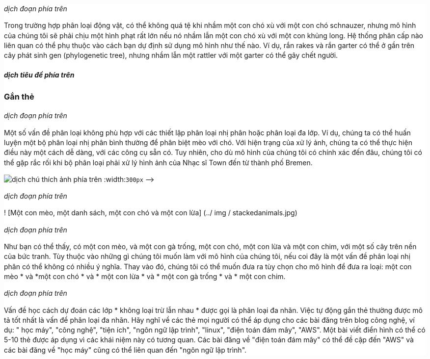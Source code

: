 


*dịch đoạn phía trên*

Trong trường hợp phân loại động vật, có thể không quá tệ khi nhầm một con chó xù với một con chó schnauzer, nhưng mô hình của chúng tôi sẽ phải chịu một hình phạt rất lớn nếu nó nhầm lẫn một con chó xù với một con khủng long. Hệ thống phân cấp nào liên quan có thể phụ thuộc vào cách bạn dự định sử dụng mô hình như thế nào.
Ví dụ, rắn rakes và rắn garter có thể ở gần trên cây phát sinh gen (phylogenetic tree), nhưng nhầm lẫn một rattler với một garter có thể gây chết người.








#### *dịch tiêu đề phía trên*

### Gắn thẻ


*dịch đoạn phía trên*

Một số vấn đề phân loại không phù hợp với các thiết lập phân loại nhị phân hoặc phân loại đa lớp. Ví dụ, chúng ta có thể huấn luyện một bộ phân loại nhị phân bình thường để phân biệt mèo với chó.
Với hiện trạng của xử lý ảnh, chúng ta có thể thực hiện điều này một cách dễ dàng, với các công cụ sẵn có. Tuy nhiên, cho dù mô hình của chúng tôi có chính xác đến đâu, chúng tôi có thể gặp rắc rối khi bộ phân loại phải xử lý hình ảnh của Nhạc sĩ Town đến từ thành phố Bremen.




![*dịch chú thích ảnh phía trên*](../img/stackedanimals.jpg)
:width:`300px`
-->

*dịch đoạn phía trên*

! [Một con mèo, một danh sách, một con chó và một con lừa] (../ img / stackedanimals.jpg)




*dịch đoạn phía trên*

Như bạn có thể thấy, có một con mèo, và một con gà trống, một con chó, một con lừa và một con chim, với một số cây trên nền của bức tranh.
Tùy thuộc vào những gì chúng tôi muốn làm với mô hình của chúng tôi, nếu coi đây là một vấn đề phân loại nhị phân có thể không có nhiều ý nghĩa.
Thay vào đó, chúng tôi có thể muốn đưa ra tùy chọn cho mô hình để đưa ra loại: một con mèo * và *một con chó * và * một con lừa * và * một con gà trống * và * một con chim.




*dịch đoạn phía trên*

Vấn đề học cách dự đoán các lớp * không loại trừ lẫn nhau * được gọi là phân loại đa nhãn. Việc tự động gắn thẻ thường được mô tả tốt nhất là vấn đề phân loại đa nhãn.
Hãy nghĩ về các thẻ mọi người có thể áp dụng cho các bài đăng trên blog công nghệ, ví dụ: " học máy", "công nghệ", "tiện ích", "ngôn ngữ lập trình", "linux", "điện toán đám mây", "AWS".
Một bài viết điển hình có thể có 5-10 thẻ được áp dụng vì các khái niệm này có tương quan.
Các bài đăng về "điện toán đám mây" có thể đề cập đến "AWS" và các bài đăng về "học máy" cũng có thể liên quan đến "ngôn ngữ lập trình".

